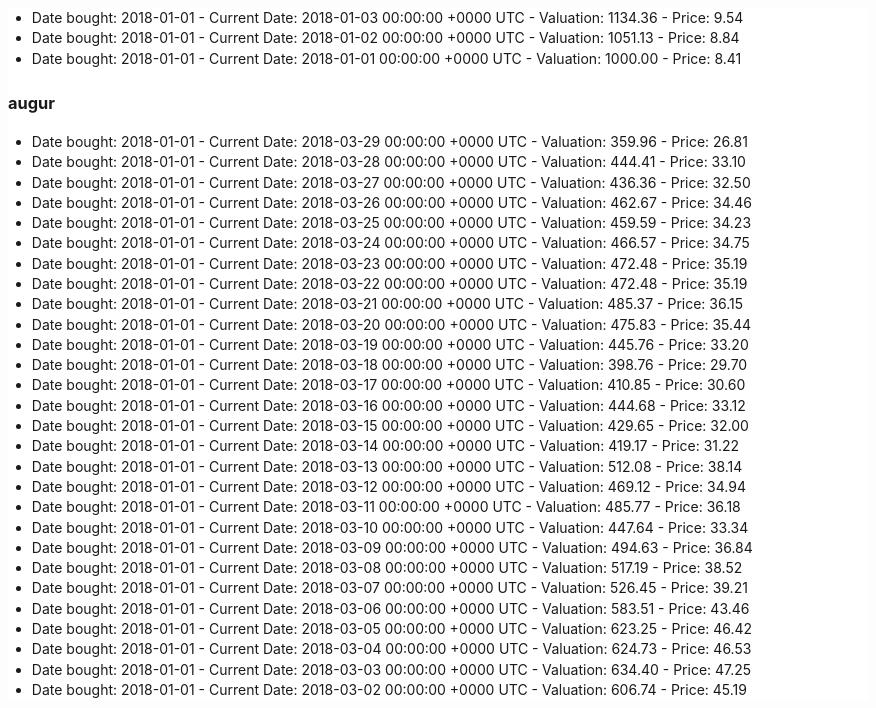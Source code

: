 * Date bought: 2018-01-01 - Current Date: 2018-01-03 00:00:00 +0000 UTC - Valuation: 1134.36 - Price: 9.54 
* Date bought: 2018-01-01 - Current Date: 2018-01-02 00:00:00 +0000 UTC - Valuation: 1051.13 - Price: 8.84 
* Date bought: 2018-01-01 - Current Date: 2018-01-01 00:00:00 +0000 UTC - Valuation: 1000.00 - Price: 8.41 
### augur
* Date bought: 2018-01-01 - Current Date: 2018-03-29 00:00:00 +0000 UTC - Valuation: 359.96 - Price: 26.81 
* Date bought: 2018-01-01 - Current Date: 2018-03-28 00:00:00 +0000 UTC - Valuation: 444.41 - Price: 33.10 
* Date bought: 2018-01-01 - Current Date: 2018-03-27 00:00:00 +0000 UTC - Valuation: 436.36 - Price: 32.50 
* Date bought: 2018-01-01 - Current Date: 2018-03-26 00:00:00 +0000 UTC - Valuation: 462.67 - Price: 34.46 
* Date bought: 2018-01-01 - Current Date: 2018-03-25 00:00:00 +0000 UTC - Valuation: 459.59 - Price: 34.23 
* Date bought: 2018-01-01 - Current Date: 2018-03-24 00:00:00 +0000 UTC - Valuation: 466.57 - Price: 34.75 
* Date bought: 2018-01-01 - Current Date: 2018-03-23 00:00:00 +0000 UTC - Valuation: 472.48 - Price: 35.19 
* Date bought: 2018-01-01 - Current Date: 2018-03-22 00:00:00 +0000 UTC - Valuation: 472.48 - Price: 35.19 
* Date bought: 2018-01-01 - Current Date: 2018-03-21 00:00:00 +0000 UTC - Valuation: 485.37 - Price: 36.15 
* Date bought: 2018-01-01 - Current Date: 2018-03-20 00:00:00 +0000 UTC - Valuation: 475.83 - Price: 35.44 
* Date bought: 2018-01-01 - Current Date: 2018-03-19 00:00:00 +0000 UTC - Valuation: 445.76 - Price: 33.20 
* Date bought: 2018-01-01 - Current Date: 2018-03-18 00:00:00 +0000 UTC - Valuation: 398.76 - Price: 29.70 
* Date bought: 2018-01-01 - Current Date: 2018-03-17 00:00:00 +0000 UTC - Valuation: 410.85 - Price: 30.60 
* Date bought: 2018-01-01 - Current Date: 2018-03-16 00:00:00 +0000 UTC - Valuation: 444.68 - Price: 33.12 
* Date bought: 2018-01-01 - Current Date: 2018-03-15 00:00:00 +0000 UTC - Valuation: 429.65 - Price: 32.00 
* Date bought: 2018-01-01 - Current Date: 2018-03-14 00:00:00 +0000 UTC - Valuation: 419.17 - Price: 31.22 
* Date bought: 2018-01-01 - Current Date: 2018-03-13 00:00:00 +0000 UTC - Valuation: 512.08 - Price: 38.14 
* Date bought: 2018-01-01 - Current Date: 2018-03-12 00:00:00 +0000 UTC - Valuation: 469.12 - Price: 34.94 
* Date bought: 2018-01-01 - Current Date: 2018-03-11 00:00:00 +0000 UTC - Valuation: 485.77 - Price: 36.18 
* Date bought: 2018-01-01 - Current Date: 2018-03-10 00:00:00 +0000 UTC - Valuation: 447.64 - Price: 33.34 
* Date bought: 2018-01-01 - Current Date: 2018-03-09 00:00:00 +0000 UTC - Valuation: 494.63 - Price: 36.84 
* Date bought: 2018-01-01 - Current Date: 2018-03-08 00:00:00 +0000 UTC - Valuation: 517.19 - Price: 38.52 
* Date bought: 2018-01-01 - Current Date: 2018-03-07 00:00:00 +0000 UTC - Valuation: 526.45 - Price: 39.21 
* Date bought: 2018-01-01 - Current Date: 2018-03-06 00:00:00 +0000 UTC - Valuation: 583.51 - Price: 43.46 
* Date bought: 2018-01-01 - Current Date: 2018-03-05 00:00:00 +0000 UTC - Valuation: 623.25 - Price: 46.42 
* Date bought: 2018-01-01 - Current Date: 2018-03-04 00:00:00 +0000 UTC - Valuation: 624.73 - Price: 46.53 
* Date bought: 2018-01-01 - Current Date: 2018-03-03 00:00:00 +0000 UTC - Valuation: 634.40 - Price: 47.25 
* Date bought: 2018-01-01 - Current Date: 2018-03-02 00:00:00 +0000 UTC - Valuation: 606.74 - Price: 45.19 
